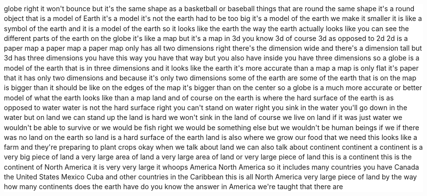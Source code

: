 globe right it won't bounce but it's the
same shape as a basketball or baseball
things that are round the same shape
it's a round object that is a model of
Earth it's a model it's not the earth
had to be too big it's a model of the
earth we make it smaller it is like a
symbol of the earth and it is a model of
the earth so it looks like the earth the
way the earth actually looks like you
can see the different parts of the earth
on the globe it's like a map but it's a
map in 3d you know 3d of course 3d as
opposed to 2d 2d is a paper map a paper
map a paper map only has all two
dimensions right there's the dimension
wide and there's a dimension tall but 3d
has three dimensions you have this way
you have that way but you also have
inside you have three dimensions so a
globe is a model of the earth that is in
three dimensions and it looks like the
earth it's more accurate than a map a
map is only flat it's paper
that it has only two dimensions and
because it's only two dimensions some of
the earth are some of the earth that is
on the map is bigger than it should be
like on the edges of the map it's bigger
than on the center so a globe is a much
more accurate or better model of what
the earth looks like than a map land and
of course on the earth is where the hard
surface of the earth is as opposed to
water water is not the hard surface
right you can't
stand on water right you sink in the
water you'll go down in the water but on
land we can stand up the land is hard
we won't sink in the land of course we
live on land if it was just water we
wouldn't be able to survive or we would
be fish right we would be something else
but we wouldn't be human beings if we if
there was no land on the earth so land
is a hard surface of the earth land is
also where we grow our food that we need
this looks like a farm and they're
preparing to plant crops okay when we
talk about land we can also talk about
continent continent a continent is a
very big piece of land a very large area
of land a very large area of land or
very large piece of land this is a
continent this is the continent of North
America it is very very large it whoops
America North America so it includes
many countries you have Canada the
United States Mexico Cuba and other
countries in the Caribbean this is all
North America very large piece of land
by the way how many continents does the
earth have do you know the answer in
America we're taught that there are